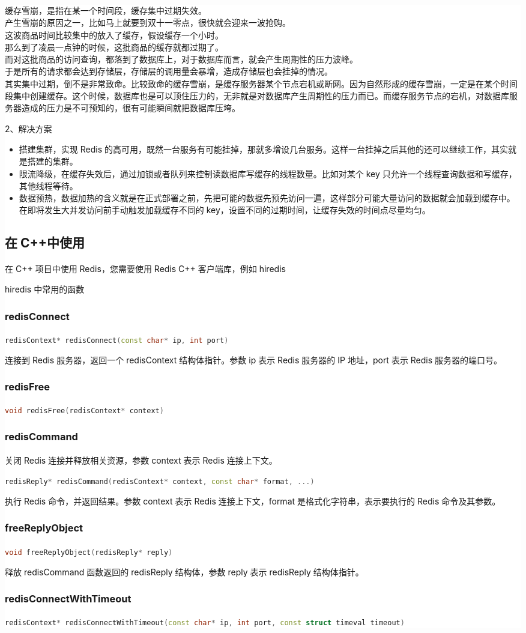 缓存雪崩，是指在某一个时间段，缓存集中过期失效。  
产生雪崩的原因之一，比如马上就要到双十一零点，很快就会迎来一波抢购。  
这波商品时间比较集中的放入了缓存，假设缓存一个小时。  
那么到了凌晨一点钟的时候，这批商品的缓存就都过期了。  
而对这批商品的访问查询，都落到了数据库上，对于数据库而言，就会产生周期性的压力波峰。  
于是所有的请求都会达到存储层，存储层的调用量会暴增，造成存储层也会挂掉的情况。  
其实集中过期，倒不是非常致命。比较致命的缓存雪崩，是缓存服务器某个节点宕机或断网。因为自然形成的缓存雪崩，一定是在某个时间段集中创建缓存。这个时候，数据库也是可以顶住压力的，无非就是对数据库产生周期性的压力而已。而缓存服务节点的宕机，对数据库服务器造成的压力是不可预知的，很有可能瞬间就把数据库压垮。

2、解决方案

- 搭建集群，实现 Redis 的高可用，既然一台服务有可能挂掉，那就多增设几台服务。这样一台挂掉之后其他的还可以继续工作，其实就是搭建的集群。
- 限流降级，在缓存失效后，通过加锁或者队列来控制读数据库写缓存的线程数量。比如对某个 key 只允许一个线程查询数据和写缓存，其他线程等待。
- 数据预热，数据加热的含义就是在正式部署之前，先把可能的数据先预先访问一遍，这样部分可能大量访问的数据就会加载到缓存中。在即将发生大并发访问前手动触发加载缓存不同的 key，设置不同的过期时间，让缓存失效的时间点尽量均匀。

## 在 C++中使用

在 C++ 项目中使用 Redis，您需要使用 Redis C++ 客户端库，例如 hiredis

hiredis 中常用的函数

### redisConnect

```cpp
redisContext* redisConnect(const char* ip, int port)
```

连接到 Redis 服务器，返回一个 redisContext 结构体指针。参数 ip 表示 Redis 服务器的 IP 地址，port 表示 Redis 服务器的端口号。

### redisFree

```cpp
void redisFree(redisContext* context)
```

### redisCommand

关闭 Redis 连接并释放相关资源，参数 context 表示 Redis 连接上下文。

```cpp
redisReply* redisCommand(redisContext* context, const char* format, ...)
```

执行 Redis 命令，并返回结果。参数 context 表示 Redis 连接上下文，format 是格式化字符串，表示要执行的 Redis 命令及其参数。

### freeReplyObject

```cpp
void freeReplyObject(redisReply* reply)
```

释放 redisCommand 函数返回的 redisReply 结构体，参数 reply 表示 redisReply 结构体指针。

### redisConnectWithTimeout

```cpp
redisContext* redisConnectWithTimeout(const char* ip, int port, const struct timeval timeout)
```
